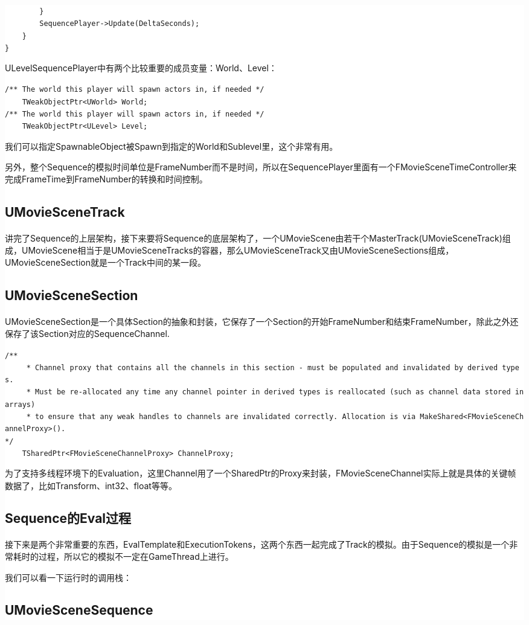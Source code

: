 ```text
        }
        SequencePlayer->Update(DeltaSeconds);
    }
}
```

ULevelSequencePlayer中有两个比较重要的成员变量：World、Level：

```text
/** The world this player will spawn actors in, if needed */
    TWeakObjectPtr<UWorld> World;
/** The world this player will spawn actors in, if needed */
    TWeakObjectPtr<ULevel> Level;
```

我们可以指定SpawnableObject被Spawn到指定的World和Sublevel里，这个非常有用。

另外，整个Sequence的模拟时间单位是FrameNumber而不是时间，所以在SequencePlayer里面有一个FMovieSceneTimeController来完成FrameTime到FrameNumber的转换和时间控制。

## **UMovieSceneTrack**

讲完了Sequence的上层架构，接下来要将Sequence的底层架构了，一个UMovieScene由若干个MasterTrack(UMovieSceneTrack)组成，UMovieScene相当于是UMovieSceneTracks的容器，那么UMovieSceneTrack又由UMovieSceneSections组成，UMovieSceneSection就是一个Track中间的某一段。

## **UMovieSceneSection**

UMovieSceneSection是一个具体Section的抽象和封装，它保存了一个Section的开始FrameNumber和结束FrameNumber，除此之外还保存了该Section对应的SequenceChannel.

```text
/**
     * Channel proxy that contains all the channels in this section - must be populated and invalidated by derived types.
     * Must be re-allocated any time any channel pointer in derived types is reallocated (such as channel data stored in arrays)
     * to ensure that any weak handles to channels are invalidated correctly. Allocation is via MakeShared<FMovieSceneChannelProxy>().
*/
    TSharedPtr<FMovieSceneChannelProxy> ChannelProxy;
```

为了支持多线程环境下的Evaluation，这里Channel用了一个SharedPtr的Proxy来封装，FMovieSceneChannel实际上就是具体的关键帧数据了，比如Transform、int32、float等等。

## **Sequence的Eval过程**

接下来是两个非常重要的东西，EvalTemplate和ExecutionTokens，这两个东西一起完成了Track的模拟。由于Sequence的模拟是一个非常耗时的过程，所以它的模拟不一定在GameThread上进行。

我们可以看一下运行时的调用栈：

## **UMovieSceneSequence**
